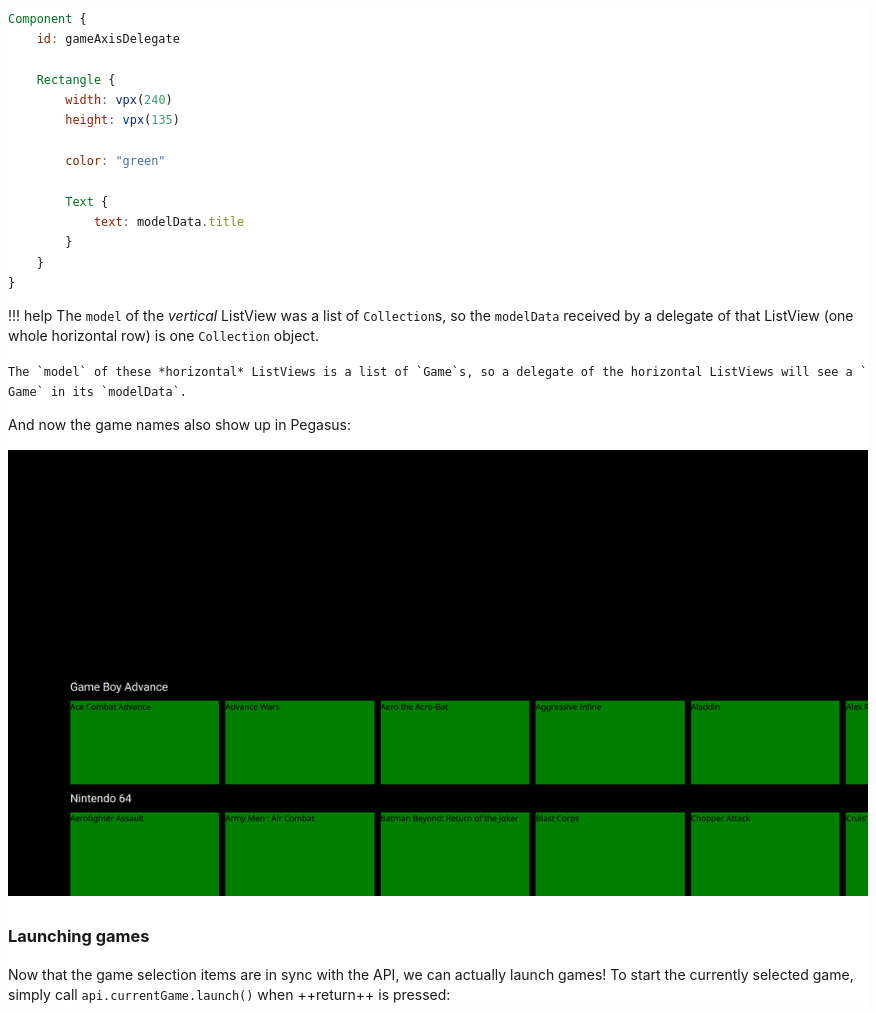 ```qml hl_lines="11"
Component {
    id: gameAxisDelegate

    Rectangle {
        width: vpx(240)
        height: vpx(135)

        color: "green"

        Text {
            text: modelData.title
        }
    }
}
```

!!! help
    The `model` of the *vertical* ListView was a list of `Collection`s, so the `modelData` received by a delegate of that ListView (one whole horizontal row) is one `Collection` object.

    The `model` of these *horizontal* ListViews is a list of `Game`s, so a delegate of the horizontal ListViews will see a `Game` in its `modelData`.

And now the game names also show up in Pegasus:

![screenshot](img/flixnet_game-titles.png)

### Launching games

Now that the game selection items are in sync with the API, we can actually launch games! To start the currently selected game, simply call `api.currentGame.launch()` when ++return++ is pressed:
